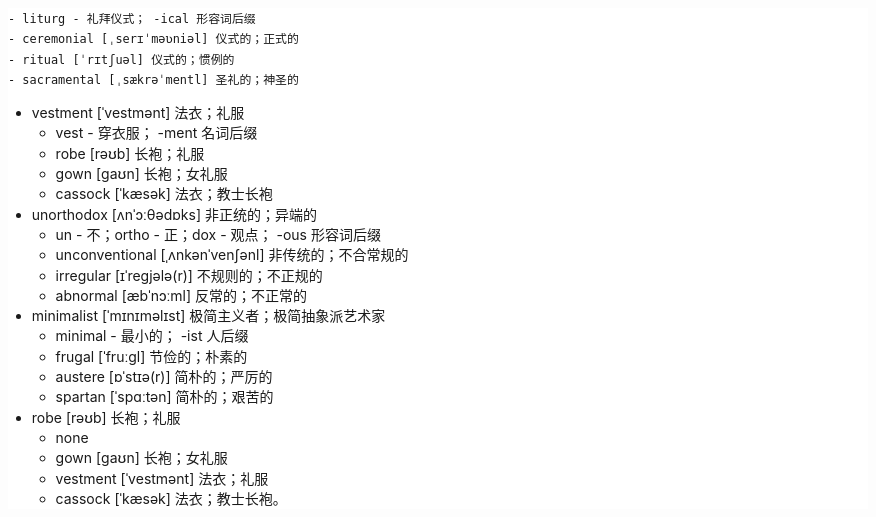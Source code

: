     - liturg - 礼拜仪式； -ical 形容词后缀
    - ceremonial [ˌserɪˈməʋniəl] 仪式的；正式的
    - ritual [ˈrɪtʃuəl] 仪式的；惯例的
    - sacramental [ˌsækrəˈmentl] 圣礼的；神圣的
- vestment [ˈvestmənt] 法衣；礼服
    - vest - 穿衣服； -ment 名词后缀
    - robe [rəʊb] 长袍；礼服
    - gown [ɡaʊn] 长袍；女礼服
    - cassock [ˈkæsək] 法衣；教士长袍
- unorthodox [ʌnˈɔːθədɒks] 非正统的；异端的
    - un - 不；ortho - 正；dox - 观点； -ous 形容词后缀
    - unconventional [ˌʌnkənˈvenʃənl] 非传统的；不合常规的
    - irregular [ɪˈreɡjələ(r)] 不规则的；不正规的
    - abnormal [æbˈnɔːml] 反常的；不正常的
- minimalist [ˈmɪnɪməlɪst] 极简主义者；极简抽象派艺术家
    - minimal - 最小的； -ist 人后缀
    - frugal [ˈfruːɡl] 节俭的；朴素的
    - austere [ɒˈstɪə(r)] 简朴的；严厉的
    - spartan [ˈspɑːtən] 简朴的；艰苦的
- robe [rəʊb] 长袍；礼服
    - none
    - gown [ɡaʊn] 长袍；女礼服
    - vestment [ˈvestmənt] 法衣；礼服
    - cassock [ˈkæsək] 法衣；教士长袍。
